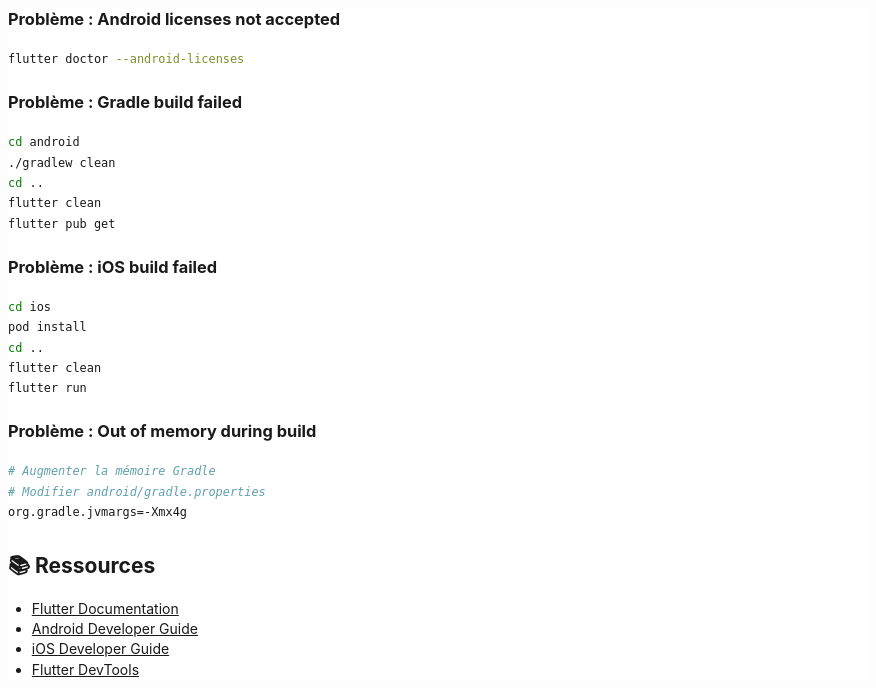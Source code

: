 ### Problème : Android licenses not accepted

```bash
flutter doctor --android-licenses
```

### Problème : Gradle build failed

```bash
cd android
./gradlew clean
cd ..
flutter clean
flutter pub get
```

### Problème : iOS build failed

```bash
cd ios
pod install
cd ..
flutter clean
flutter run
```

### Problème : Out of memory during build

```bash
# Augmenter la mémoire Gradle
# Modifier android/gradle.properties
org.gradle.jvmargs=-Xmx4g
```

## 📚 Ressources

- [Flutter Documentation](https://flutter.dev/docs)
- [Android Developer Guide](https://developer.android.com/)
- [iOS Developer Guide](https://developer.apple.com/)
- [Flutter DevTools](https://flutter.dev/docs/development/tools/devtools)
